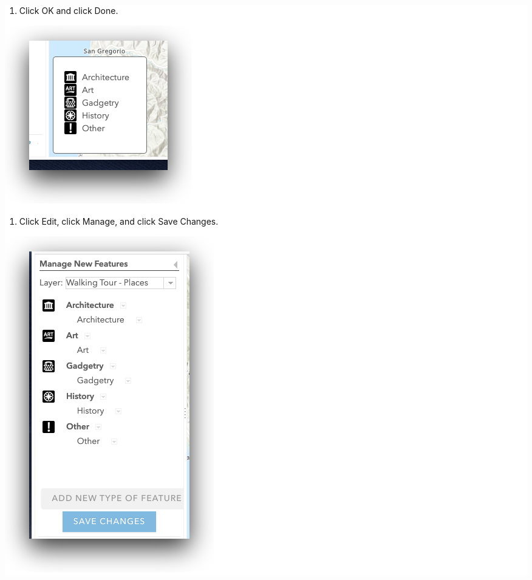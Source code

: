

1. Click OK and click Done.


![](images/ArcGIS_Online_FieldMaps-71d326d7.png)




1. Click Edit, click Manage, and click Save Changes.


![](images/ArcGIS_Online_FieldMaps-4c4b6f51.png)
